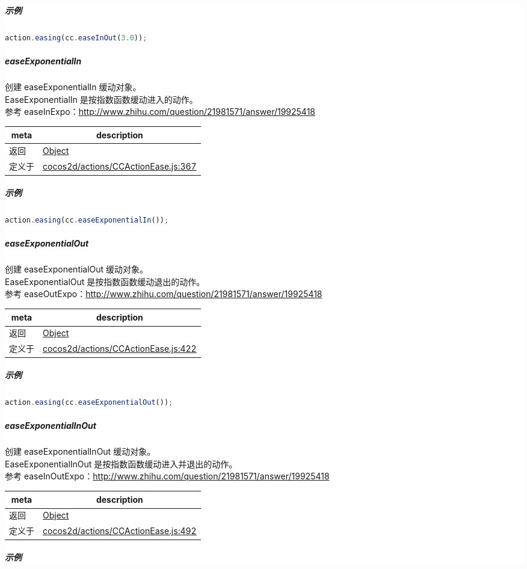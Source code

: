 ##### 示例

```js
action.easing(cc.easeInOut(3.0));
```

##### easeExponentialIn

创建 easeExponentialIn 缓动对象。<br />
EaseExponentialIn 是按指数函数缓动进入的动作。<br />
参考 easeInExpo：http://www.zhihu.com/question/21981571/answer/19925418

| meta | description |
|------|-------------|
| 返回 | <a href="https://developer.mozilla.org/en/JavaScript/Reference/Global_Objects/Object" class="crosslink external" target="_blank">Object</a> 
| 定义于 | [cocos2d/actions/CCActionEase.js:367](https://github.com/cocos-creator/engine/blob/de46973d0b5edcff4f973186ce89752080cb6b7c/cocos2d/actions/CCActionEase.js#L367) |


##### 示例

```js
action.easing(cc.easeExponentialIn());
```

##### easeExponentialOut

创建 easeExponentialOut 缓动对象。<br />
EaseExponentialOut 是按指数函数缓动退出的动作。<br />
参考 easeOutExpo：http://www.zhihu.com/question/21981571/answer/19925418

| meta | description |
|------|-------------|
| 返回 | <a href="https://developer.mozilla.org/en/JavaScript/Reference/Global_Objects/Object" class="crosslink external" target="_blank">Object</a> 
| 定义于 | [cocos2d/actions/CCActionEase.js:422](https://github.com/cocos-creator/engine/blob/de46973d0b5edcff4f973186ce89752080cb6b7c/cocos2d/actions/CCActionEase.js#L422) |


##### 示例

```js
action.easing(cc.easeExponentialOut());
```

##### easeExponentialInOut

创建 easeExponentialInOut 缓动对象。<br />
EaseExponentialInOut 是按指数函数缓动进入并退出的动作。<br />
参考 easeInOutExpo：http://www.zhihu.com/question/21981571/answer/19925418

| meta | description |
|------|-------------|
| 返回 | <a href="https://developer.mozilla.org/en/JavaScript/Reference/Global_Objects/Object" class="crosslink external" target="_blank">Object</a> 
| 定义于 | [cocos2d/actions/CCActionEase.js:492](https://github.com/cocos-creator/engine/blob/de46973d0b5edcff4f973186ce89752080cb6b7c/cocos2d/actions/CCActionEase.js#L492) |


##### 示例

